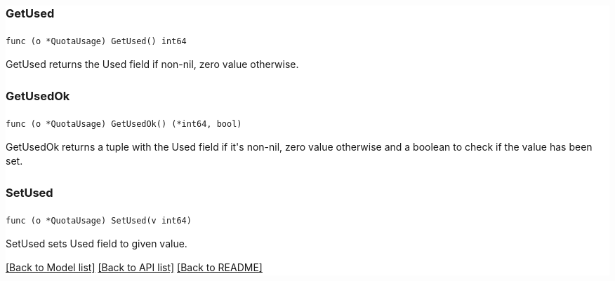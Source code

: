 
### GetUsed

`func (o *QuotaUsage) GetUsed() int64`

GetUsed returns the Used field if non-nil, zero value otherwise.

### GetUsedOk

`func (o *QuotaUsage) GetUsedOk() (*int64, bool)`

GetUsedOk returns a tuple with the Used field if it's non-nil, zero value otherwise
and a boolean to check if the value has been set.

### SetUsed

`func (o *QuotaUsage) SetUsed(v int64)`

SetUsed sets Used field to given value.



[[Back to Model list]](../README.md#documentation-for-models) [[Back to API list]](../README.md#documentation-for-api-endpoints) [[Back to README]](../README.md)


